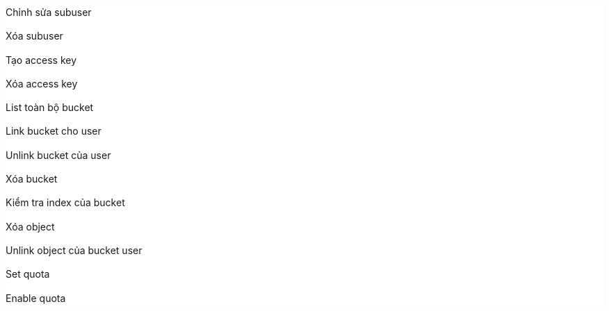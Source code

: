 Chỉnh sửa subuser
```sh 

```

Xóa subuser 
```sh 

```

Tạo access key 
```sh 

```

Xóa access key 
```sh 

```

List toàn bộ bucket 
```sh 

```

Link bucket cho user 
```sh 

```

Unlink bucket của user 
```sh 

```

Xóa bucket 
```sh 

```

Kiểm tra index của bucket 
```sh 

```

Xóa object 
```sh 

```

Unlink object của bucket user 
```sh 

```

Set quota 
```sh 

```

Enable quota 
```sh 

```
